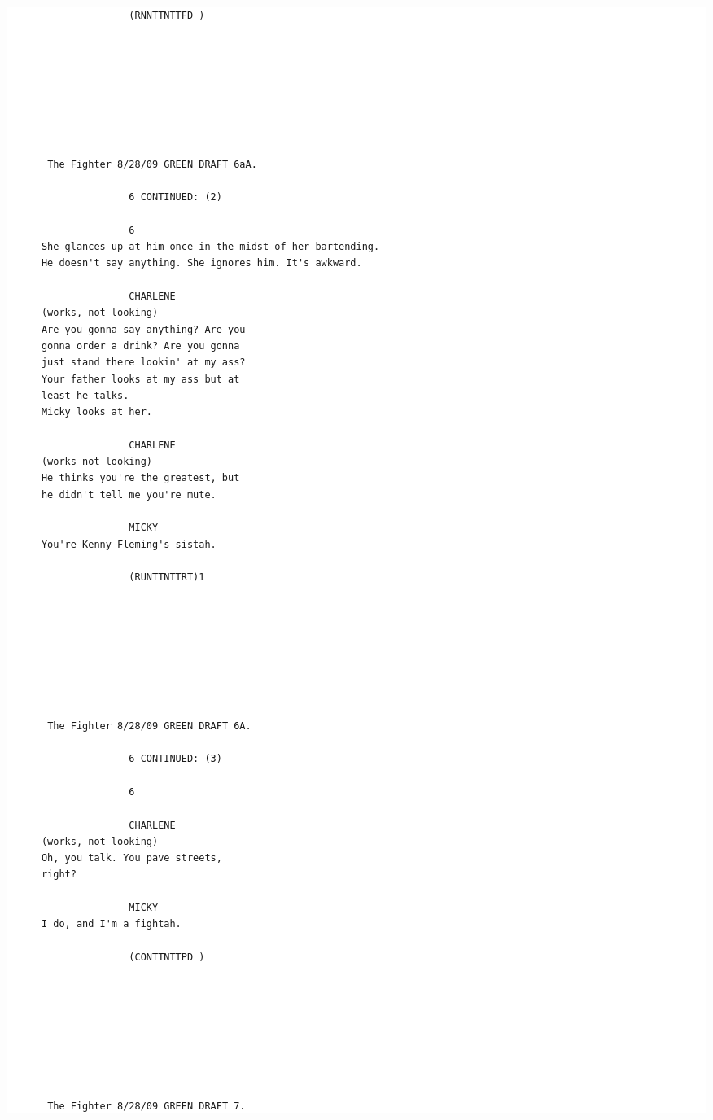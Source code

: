                          (RNNTTNTTFD )

                         

                         

                         

                         
           The Fighter 8/28/09 GREEN DRAFT 6aA.

                         6 CONTINUED: (2)

                         6
          She glances up at him once in the midst of her bartending.
          He doesn't say anything. She ignores him. It's awkward.

                         CHARLENE
          (works, not looking)
          Are you gonna say anything? Are you
          gonna order a drink? Are you gonna
          just stand there lookin' at my ass?
          Your father looks at my ass but at
          least he talks.
          Micky looks at her.

                         CHARLENE
          (works not looking)
          He thinks you're the greatest, but
          he didn't tell me you're mute.

                         MICKY
          You're Kenny Fleming's sistah.

                         (RUNTTNTTRT)1

                         

                         

                         

                         
           The Fighter 8/28/09 GREEN DRAFT 6A.

                         6 CONTINUED: (3)

                         6

                         CHARLENE
          (works, not looking)
          Oh, you talk. You pave streets,
          right?

                         MICKY
          I do, and I'm a fightah.

                         (CONTTNTTPD )

                         

                         

                         

                         
           The Fighter 8/28/09 GREEN DRAFT 7.
